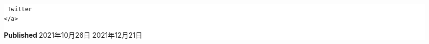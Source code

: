      Twitter
    </a>
   </li>
  </ul>
 </div>
 <div class="entry-author-wrapper">
  <div class="site-posted-on">
   <strong>
    Published
   </strong>
   <time class="entry-date published" datetime="2021-10-26T19:40:43+08:00">
    2021年10月26日
   </time>
   <time class="updated" datetime="2021-12-21T19:47:16+08:00">
    2021年12月21日
   </time>
  </div>
 </div>
</article>

